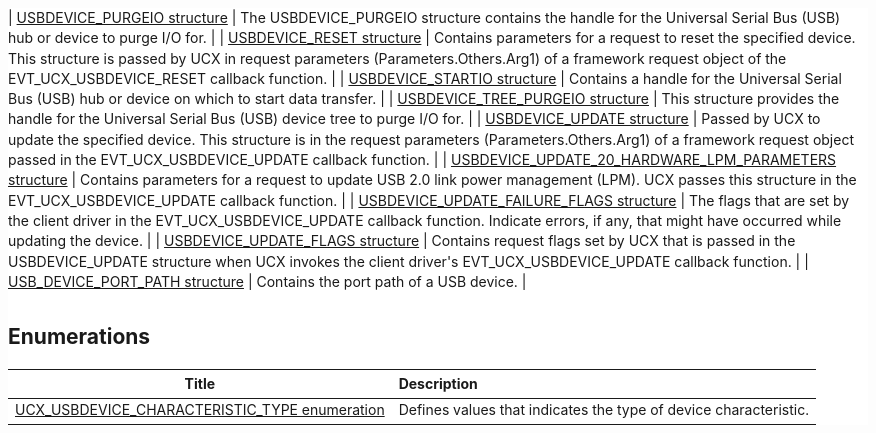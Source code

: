 | [USBDEVICE_PURGEIO structure](ns-ucxusbdevice--usbdevice-purgeio.md) | The USBDEVICE_PURGEIO structure contains the handle for the Universal Serial Bus (USB) hub or device to purge I/O for. |
| [USBDEVICE_RESET structure](ns-ucxusbdevice--usbdevice-reset.md) | Contains parameters for a request to reset the specified device. This structure is passed by UCX in request parameters (Parameters.Others.Arg1) of a framework request object of the EVT_UCX_USBDEVICE_RESET callback function. |
| [USBDEVICE_STARTIO structure](ns-ucxusbdevice--usbdevice-startio.md) | Contains a handle for the Universal Serial Bus (USB) hub or device on which to start data transfer. |
| [USBDEVICE_TREE_PURGEIO structure](ns-ucxusbdevice--usbdevice-tree-purgeio.md) | This structure provides the handle for the Universal Serial Bus (USB) device tree to purge I/O for. |
| [USBDEVICE_UPDATE structure](ns-ucxusbdevice--usbdevice-update.md) | Passed by UCX to update the specified device. This structure is in the request parameters (Parameters.Others.Arg1) of a framework request object passed in the EVT_UCX_USBDEVICE_UPDATE callback function. |
| [USBDEVICE_UPDATE_20_HARDWARE_LPM_PARAMETERS structure](ns-ucxusbdevice--usbdevice-update-20-hardware-lpm-parameters.md) | Contains parameters for a request to update USB 2.0 link power management (LPM). UCX passes this structure in the EVT_UCX_USBDEVICE_UPDATE callback function. |
| [USBDEVICE_UPDATE_FAILURE_FLAGS structure](ns-ucxusbdevice--usbdevice-update-failure-flags.md) | The flags that are set by the client driver in the EVT_UCX_USBDEVICE_UPDATE callback function. Indicate errors, if any, that might have occurred while updating the device. |
| [USBDEVICE_UPDATE_FLAGS structure](ns-ucxusbdevice--usbdevice-update-flags.md) | Contains request flags set by UCX that is passed in the USBDEVICE_UPDATE structure when UCX invokes the client driver's EVT_UCX_USBDEVICE_UPDATE callback function. |
| [USB_DEVICE_PORT_PATH structure](ns-ucxusbdevice--usb-device-port-path.md) | Contains the port path of a USB device. |

## Enumerations

| Title   | Description   |
| ---- |:---- |
| [UCX_USBDEVICE_CHARACTERISTIC_TYPE enumeration](ne-ucxusbdevice--ucx-usbdevice-characteristic-type.md) | Defines values that indicates the type of device characteristic. |
